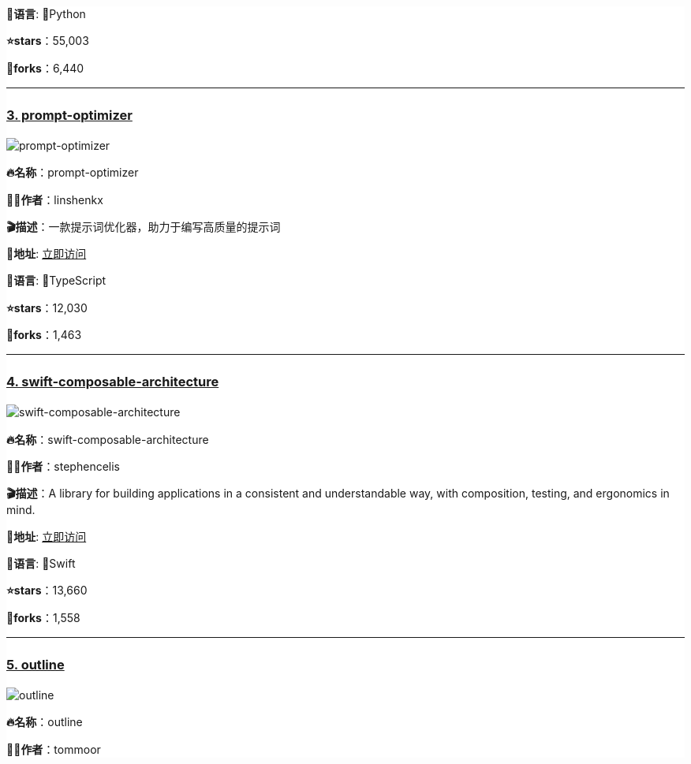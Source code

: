 **👀语言**: 🔺Python 

**⭐stars**：55,003 

**📍forks**：6,440 

--- 

### [3. prompt-optimizer](https://github.com//linshenkx/prompt-optimizer) 

![prompt-optimizer](https://s0.wp.com/mshots/v1/https://github.com//linshenkx/prompt-optimizer?w=600&h=450) 

**🔥名称**：prompt-optimizer 

**🧑‍💻作者**：linshenkx 

**🎬描述**：一款提示词优化器，助力于编写高质量的提示词 

**🔗地址**: [立即访问](https://github.com//linshenkx/prompt-optimizer) 

**👀语言**: 🔺TypeScript 

**⭐stars**：12,030 

**📍forks**：1,463 

--- 

### [4. swift-composable-architecture](https://github.com//pointfreeco/swift-composable-architecture) 

![swift-composable-architecture](https://s0.wp.com/mshots/v1/https://github.com//pointfreeco/swift-composable-architecture?w=600&h=450) 

**🔥名称**：swift-composable-architecture 

**🧑‍💻作者**：stephencelis 

**🎬描述**：A library for building applications in a consistent and understandable way, with composition, testing, and ergonomics in mind. 

**🔗地址**: [立即访问](https://github.com//pointfreeco/swift-composable-architecture) 

**👀语言**: 🔺Swift 

**⭐stars**：13,660 

**📍forks**：1,558 

--- 

### [5. outline](https://github.com//outline/outline) 

![outline](https://s0.wp.com/mshots/v1/https://github.com//outline/outline?w=600&h=450) 

**🔥名称**：outline 

**🧑‍💻作者**：tommoor 
